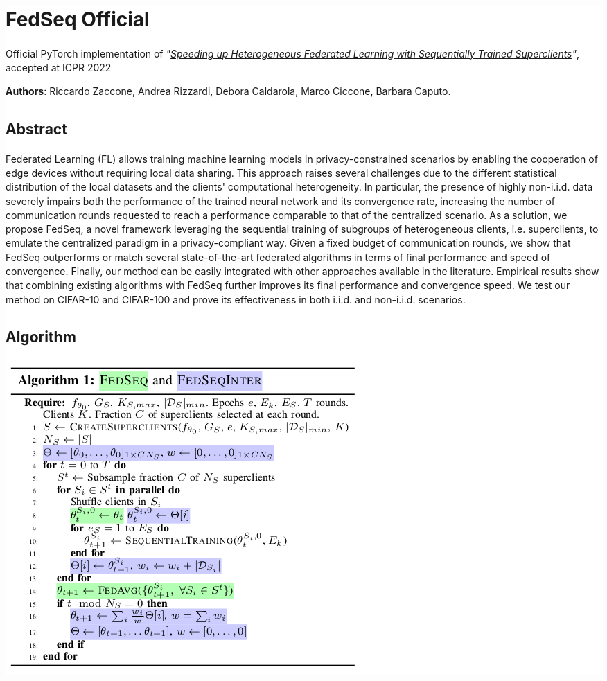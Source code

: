 # FedSeq Official
Official PyTorch implementation of _"[Speeding up Heterogeneous Federated Learning
with Sequentially Trained Superclients](https://arxiv.org/abs/2201.10899)"_, accepted at ICPR 2022

**Authors**: Riccardo Zaccone, Andrea Rizzardi, Debora Caldarola, Marco Ciccone, Barbara Caputo.

## Abstract
Federated Learning (FL) allows training machine learning models in privacy-constrained scenarios by enabling the cooperation of edge devices without requiring local data sharing. This approach raises several challenges due to the different statistical distribution of the local datasets and the clients' computational heterogeneity. In particular, the presence of highly non-i.i.d. data severely impairs both the performance of the trained neural network and its convergence rate, increasing the number of communication rounds requested to reach a performance comparable to that of the centralized scenario. As a solution, we propose FedSeq, a novel framework leveraging the sequential training of subgroups of heterogeneous clients, i.e. superclients, to emulate the centralized paradigm in a privacy-compliant way. Given a fixed budget of communication rounds, we show that FedSeq outperforms or match several state-of-the-art federated algorithms in terms of final performance and speed of convergence. Finally, our method can be easily integrated with other approaches available in the literature. Empirical results show that combining existing algorithms with FedSeq further improves its final performance and convergence speed. We test our method on CIFAR-10 and CIFAR-100 and prove its effectiveness in both i.i.d. and non-i.i.d. scenarios.

## Algorithm

![FedAvgVsFedSeq](./data/readme/FedSeq_algo.png)
